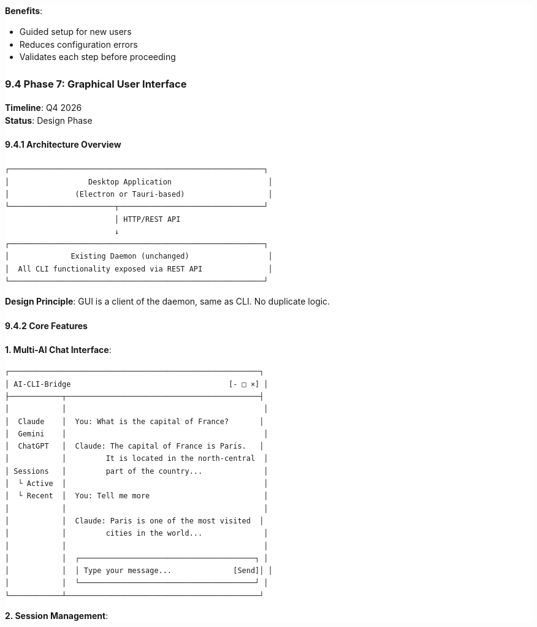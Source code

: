 **Benefits**:

- Guided setup for new users
- Reduces configuration errors
- Validates each step before proceeding

### 9.4 Phase 7: Graphical User Interface

**Timeline**: Q4 2026  
**Status**: Design Phase

#### 9.4.1 Architecture Overview

```
┌──────────────────────────────────────────────────────────┐
│                  Desktop Application                      │
│               (Electron or Tauri-based)                   │
└────────────────────────┬─────────────────────────────────┘
                         │ HTTP/REST API
                         ↓
┌──────────────────────────────────────────────────────────┐
│              Existing Daemon (unchanged)                  │
│  All CLI functionality exposed via REST API               │
└──────────────────────────────────────────────────────────┘
```

**Design Principle**: GUI is a client of the daemon, same as CLI. No duplicate logic.

#### 9.4.2 Core Features

**1. Multi-AI Chat Interface**:

```
┌─────────────────────────────────────────────────────────┐
│ AI-CLI-Bridge                                    [- □ ×] │
├────────────┬────────────────────────────────────────────┤
│            │                                             │
│  Claude    │  You: What is the capital of France?       │
│  Gemini    │                                             │
│  ChatGPT   │  Claude: The capital of France is Paris.   │
│            │         It is located in the north-central  │
│ Sessions   │         part of the country...              │
│  └ Active  │                                             │
│  └ Recent  │  You: Tell me more                          │
│            │                                             │
│            │  Claude: Paris is one of the most visited  │
│            │         cities in the world...              │
│            │                                             │
│            │  ┌────────────────────────────────────────┐ │
│            │  │ Type your message...              [Send]│ │
│            │  └────────────────────────────────────────┘ │
└────────────┴────────────────────────────────────────────┘
```

**2. Session Management**:
